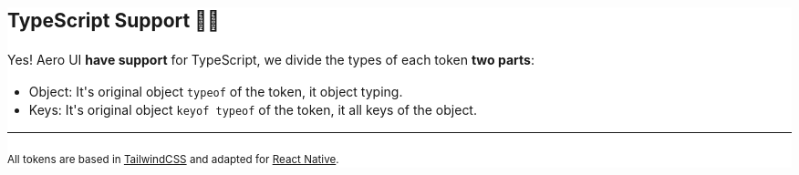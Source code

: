 
## TypeScript Support 👨‍🎨

Yes! Aero UI **have support** for TypeScript, we divide the types of each token **two parts**:

- Object: It's original object `typeof` of the token, it object typing.
- Keys: It's original object `keyof typeof` of the token, it all keys of the object.

---

<sub>All tokens are based in [TailwindCSS](https://tailwindcss.com/) and adapted for [React Native](https://reactnative.dev/).</sub>
